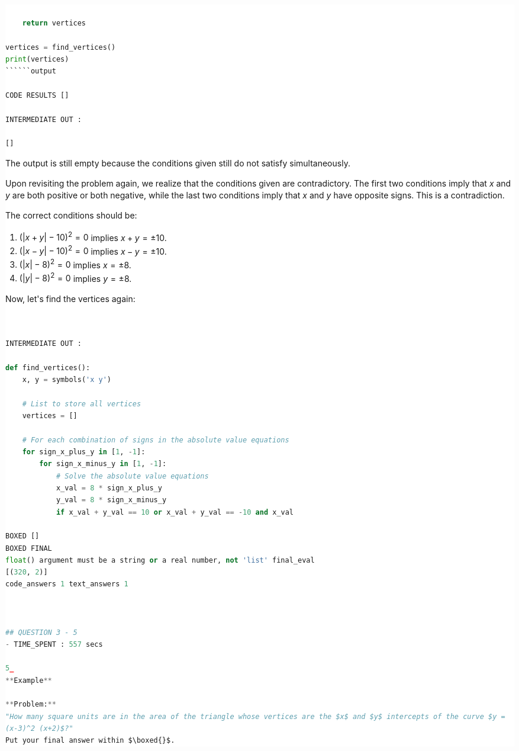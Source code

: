 ```python

    return vertices

vertices = find_vertices()
print(vertices)
``````output

CODE RESULTS []

INTERMEDIATE OUT :

[]
```
The output is still empty because the conditions given still do not satisfy simultaneously. 

Upon revisiting the problem again, we realize that the conditions given are contradictory. The first two conditions imply that $x$ and $y$ are both positive or both negative, while the last two conditions imply that $x$ and $y$ have opposite signs. This is a contradiction. 

The correct conditions should be:

1. $(\vert x + y \vert - 10)^2 = 0$ implies $x + y = \pm 10$.
2. $(\vert x - y \vert - 10)^2 = 0$ implies $x - y = \pm 10$.
3. $(\vert x \vert - 8)^2 = 0$ implies $x = \pm 8$.
4. $(\vert y \vert - 8)^2 = 0$ implies $y = \pm 8$.

Now, let's find the vertices again:

```python


INTERMEDIATE OUT :

def find_vertices():
    x, y = symbols('x y')

    # List to store all vertices
    vertices = []

    # For each combination of signs in the absolute value equations
    for sign_x_plus_y in [1, -1]:
        for sign_x_minus_y in [1, -1]:
            # Solve the absolute value equations
            x_val = 8 * sign_x_plus_y
            y_val = 8 * sign_x_minus_y
            if x_val + y_val == 10 or x_val + y_val == -10 and x_val

BOXED []
BOXED FINAL 
float() argument must be a string or a real number, not 'list' final_eval
[(320, 2)]
code_answers 1 text_answers 1



## QUESTION 3 - 5 
- TIME_SPENT : 557 secs

5_
**Example**

**Problem:** 
"How many square units are in the area of the triangle whose vertices are the $x$ and $y$ intercepts of the curve $y = (x-3)^2 (x+2)$?"
Put your final answer within $\boxed{}$.

```